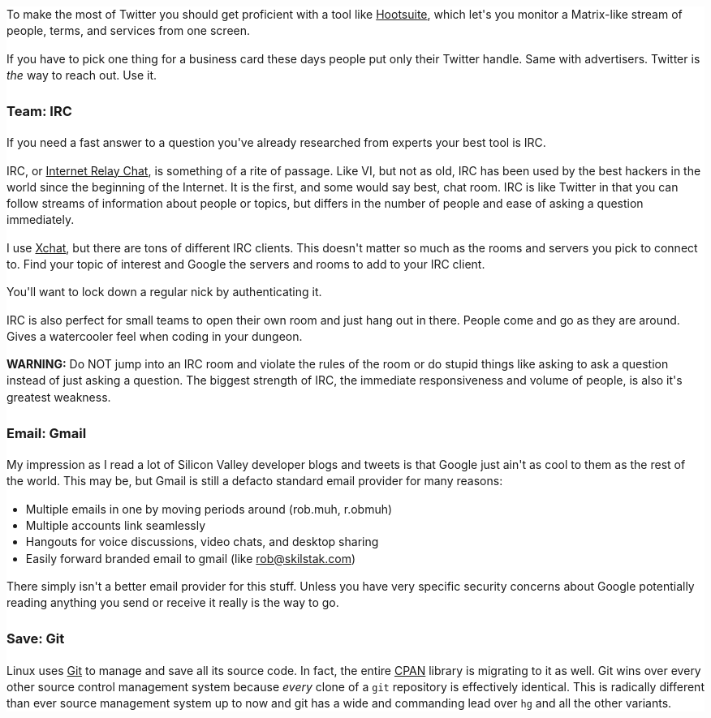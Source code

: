 To make the most of Twitter you should get proficient with a tool like
[Hootsuite][], which let's you monitor a Matrix-like stream of people,
terms, and services from one screen.

If you have to pick one thing for a business card these days people
put only their Twitter handle. Same with advertisers. Twitter is *the*
way to reach out. Use it.

### Team: IRC

If you need a fast answer to a question you've already researched from
experts your best tool is IRC.

IRC, or [Internet Relay Chat][], is something of a rite of passage. Like
VI, but not as old, IRC has been used by the best hackers in the world
since the beginning of the Internet. It is the first, and some would
say best, chat room. IRC is like Twitter in that you can follow
streams of information about people or topics, but differs in the
number of people and ease of asking a question immediately.

I use [Xchat][], but there are tons of different IRC clients. This doesn't
matter so much as the rooms and servers you pick to connect to. Find
your topic of interest and Google the servers and rooms to add to your
IRC client.

You'll want to lock down a regular nick by authenticating it.

IRC is also perfect for small teams to open their own room and just
hang out in there. People come and go as they are around. Gives
a watercooler feel when coding in your dungeon.

**WARNING:** Do NOT jump into an IRC room and violate the rules of the
room or do stupid things like asking to ask a question instead of just
asking a question. The biggest strength of IRC, the immediate
responsiveness and volume of people, is also it's greatest weakness.

### Email: Gmail

My impression as I read a lot of Silicon Valley developer blogs and
tweets is that Google just ain't as cool to them as the rest of the
world. This may be, but Gmail is still a defacto standard email
provider for many reasons:

* Multiple emails in one by moving periods around (rob.muh, r.obmuh)
* Multiple accounts link seamlessly
* Hangouts for voice discussions, video chats, and desktop sharing
* Easily forward branded email to gmail (like rob@skilstak.com)

There simply isn't a better email provider for this stuff. Unless you
have very specific security concerns about Google potentially reading
anything you send or receive it really is the way to go.

### Save: Git

Linux uses [Git][] to manage and save all its source code. In fact,
the entire [CPAN][] library is migrating to it as well. Git wins over
every other source control management system because *every* clone of
a `git` repository is effectively identical. This is radically
different than ever source management system up to now and git has
a wide and commanding lead over `hg` and all the other variants.


[Adobe PhoneGap]: https://build.phonegap.com/
[Amazon]: http://amazon.com
[Amazon AWS]: http://aws.amazon.com/
[BackPAN]: http://backpan.perl.org/
[Bash]: http://superuser.com/questions/61727/why-is-bash-everywhere-in-most-if-not-all-linux-distributions
[Blip.tv]: http://blip.tv
[CPAN]: http://www.perlmonks.org/?node_id=770042
[Chrome]: http://chrome.google.com
[Digital Ocean]: https://digitalocean.com/
[DropBox]: http://dropbox.com
[Git]: http://git-scm.org
[GitHub]: http://github.com
[GitHub Pages]: http://pages.github.com/
[Google+]: http://plus.google.com/
[GreenShot]: http://getgreenshot.org/
[Hootsuite]: http://hootsuite.com/
[InstaPaper]: http://instapaper.com/
[Internet Relay Chat]: http://en.wikipedia.org/wiki/Internet_Relay_Chat
[Jekyll]: http://jekyllrb.com
[KhanAcademy]: http://khanacademy.com
[Linode]: https://www.linode.com/
[Lynx]: http://lynx.browser.org/
[Moose]: http://blog.moose.perl.org/
[NeXT integration]: http://en.wikipedia.org/wiki/Darwin_(operating_system)
[Node.js]: http://nodejs.org
[Obama campaign]: http://kylerush.net/blog/meet-the-obama-campaigns-250-million-fundraising-platform/
[PLN]: http://en.wikipedia.org/wiki/Personal_learning_network
[Pinboard]: http://pinboard.in
[Putty]: http://www.chiark.greenend.org.uk/~sgtatham/putty/download.html
[Rackspace]: http://rackspace.com
[Screen]: https://www.gnu.org/software/screen/
[Show]: https://github.com/robmuh/bin/blob/master/show
[StackExchange]: http://stackexchange.com/
[Twitter]: http://twitter.com
[Vimeo]: http://vimeo.com
[Xchat]: http://xchat.org
[YouTube]: http://youtube.com
[bashrc]: http://github.com/robmuh/config.git
[books]: http://ianhocking.com/2013/06/22/writing-a-novel-using-markdown/
[bozos]: http://www.forbes.com/sites/ericjackson/2012/01/31/why-every-company-needs-a-no-bozo-policy/
[classes]: https://github.com/robmuh/perl-classes.git
[git save]: https://github.com/robmuh/bin/blob/master/save
[git-bash]: http://git-scm.org
[git-scm.org]: http://git-scm.org
[markdown]: https://help.github.com/articles/github-flavored-markdown
[npm]: https://npmjs.org/
[old world correspondence]: https://www.darwinproject.ac.uk/
[reasons]: http://www.wp101.com/blog/tutorials/10-reasons-why-you-should-never-host-your-own-videos/
[reexamined]: /blip-why/
[skilstak.io]: http://skilstak.io
[sublime]: http://www.sublimetext.com/
[vim]: http://www.vim.org/
[vimfiles]: https://github.com/robmuh/vimfiles.git
[writemonkey]: http://www.writemonkey.com